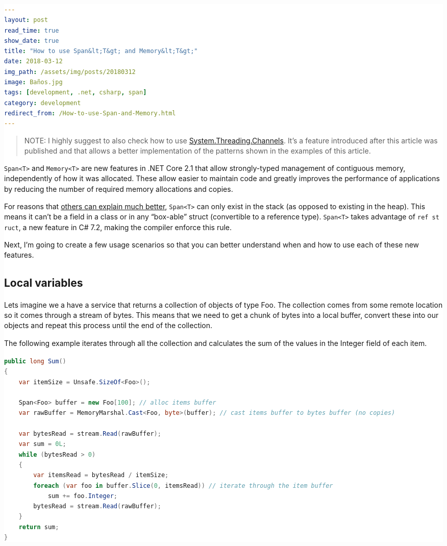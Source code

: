 ```yaml
---
layout: post
read_time: true
show_date: true
title: "How to use Span&lt;T&gt; and Memory&lt;T&gt;"
date: 2018-03-12
img_path: /assets/img/posts/20180312
image: Baños.jpg
tags: [development, .net, csharp, span]
category: development
redirect_from: /How-to-use-Span-and-Memory.html
---
```


> NOTE: I highly suggest to also check how to use [System.Threading.Channels](https://devblogs.microsoft.com/dotnet/an-introduction-to-system-threading-channels/). It’s a feature introduced after this article was published and that allows a better implementation of the patterns shown in the examples of this article.

`Span<T>` and `Memory<T>` are new features in .NET Core 2.1 that allow strongly-typed management of contiguous memory, independently of how it was allocated. These allow easier to maintain code and greatly improves the performance of applications by reducing the number of required memory allocations and copies.

For reasons that [others can explain much better](https://github.com/dotnet/corefxlab/blob/master/docs/specs/span.md#struct-tearing), `Span<T>` can only exist in the stack (as opposed to existing in the heap). This means it can’t be a field in a class or in any “box-able” struct (convertible to a reference type). `Span<T>` takes advantage of `ref struct`, a new feature in C# 7.2, making the compiler enforce this rule.

Next, I’m going to create a few usage scenarios so that you can better understand when and how to use each of these new features.

## Local variables

Lets imagine we a have a service that returns a collection of objects of type Foo. The collection comes from some remote location so it comes through a stream of bytes. This means that we need to get a chunk of bytes into a local buffer, convert these into our objects and repeat this process until the end of the collection.

The following example iterates through all the collection and calculates the sum of the values in the Integer field of each item.

```csharp
public long Sum()
{
    var itemSize = Unsafe.SizeOf<Foo>();

    Span<Foo> buffer = new Foo[100]; // alloc items buffer
    var rawBuffer = MemoryMarshal.Cast<Foo, byte>(buffer); // cast items buffer to bytes buffer (no copies)

    var bytesRead = stream.Read(rawBuffer);
    var sum = 0L;
    while (bytesRead > 0)
    {
        var itemsRead = bytesRead / itemSize;
        foreach (var foo in buffer.Slice(0, itemsRead)) // iterate through the item buffer
            sum += foo.Integer;
        bytesRead = stream.Read(rawBuffer);
    }
    return sum;
}
```
